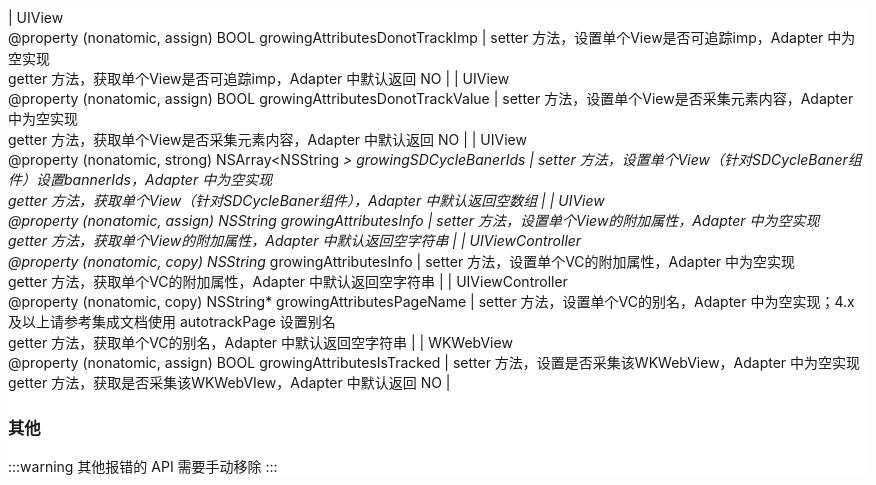 | UIView<br/>@property (nonatomic, assign) BOOL growingAttributesDonotTrackImp | setter 方法，设置单个View是否可追踪imp，Adapter 中为空实现<br/>getter 方法，获取单个View是否可追踪imp，Adapter 中默认返回 NO |
| UIView<br/>@property (nonatomic, assign) BOOL growingAttributesDonotTrackValue | setter 方法，设置单个View是否采集元素内容，Adapter 中为空实现<br/>getter 方法，获取单个View是否采集元素内容，Adapter 中默认返回 NO |
| UIView<br/>@property (nonatomic, strong) NSArray\<NSString *\> *growingSDCycleBanerIds | setter 方法，设置单个View（针对SDCycleBaner组件）设置bannerIds，Adapter 中为空实现<br/>getter 方法，获取单个View（针对SDCycleBaner组件），Adapter 中默认返回空数组 |
| UIView<br/>@property (nonatomic, assign) NSString* growingAttributesInfo | setter 方法，设置单个View的附加属性，Adapter 中为空实现<br/>getter 方法，获取单个View的附加属性，Adapter 中默认返回空字符串 |
| UIViewController<br/>@property (nonatomic, copy) NSString* growingAttributesInfo | setter 方法，设置单个VC的附加属性，Adapter 中为空实现<br/>getter 方法，获取单个VC的附加属性，Adapter 中默认返回空字符串 |
| UIViewController<br/>@property (nonatomic, copy) NSString* growingAttributesPageName | setter 方法，设置单个VC的别名，Adapter 中为空实现；4.x 及以上请参考集成文档使用 autotrackPage 设置别名<br/>getter 方法，获取单个VC的别名，Adapter 中默认返回空字符串 |
| WKWebView<br/>@property (nonatomic, assign) BOOL growingAttributesIsTracked | setter 方法，设置是否采集该WKWebView，Adapter 中为空实现<br/>getter 方法，获取是否采集该WKWebVIew，Adapter 中默认返回 NO |

### 其他

:::warning
其他报错的 API 需要手动移除 
:::
